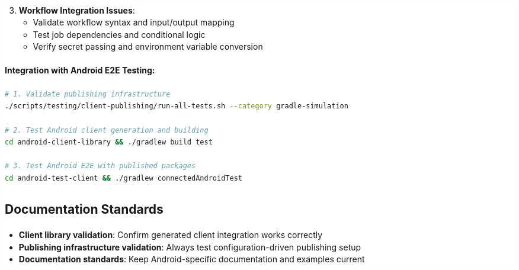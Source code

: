 3. **Workflow Integration Issues**:
   - Validate workflow syntax and input/output mapping
   - Test job dependencies and conditional logic
   - Verify secret passing and environment variable conversion

#### **Integration with Android E2E Testing**:
```bash
# 1. Validate publishing infrastructure
./scripts/testing/client-publishing/run-all-tests.sh --category gradle-simulation

# 2. Test Android client generation and building
cd android-client-library && ./gradlew build test

# 3. Test Android E2E with published packages  
cd android-test-client && ./gradlew connectedAndroidTest
```

## Documentation Standards
- **Client library validation**: Confirm generated client integration works correctly
- **Publishing infrastructure validation**: Always test configuration-driven publishing setup
- **Documentation standards**: Keep Android-specific documentation and examples current